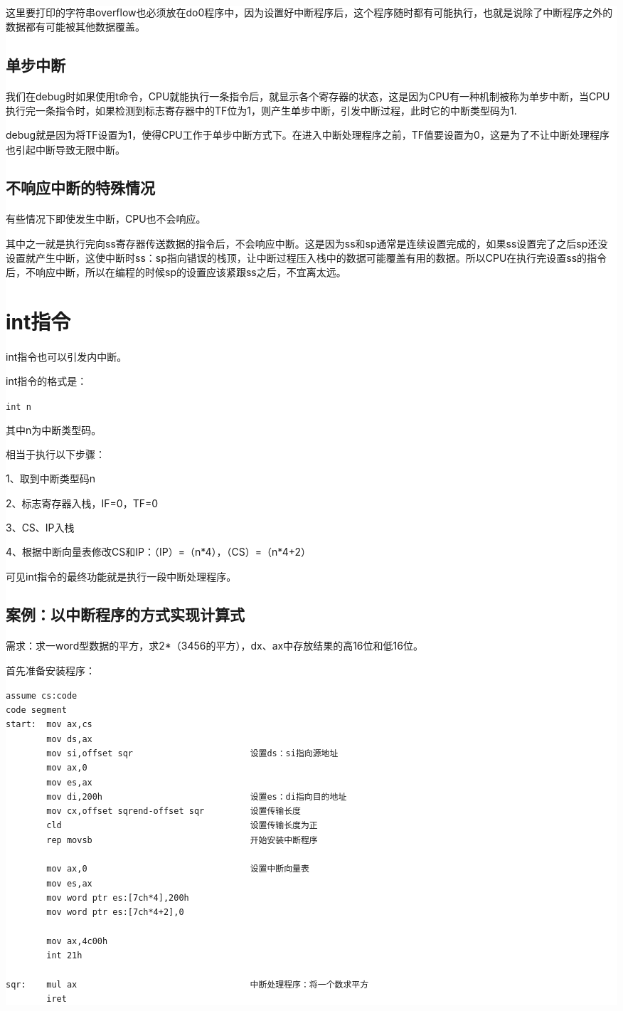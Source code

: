 这里要打印的字符串overflow也必须放在do0程序中，因为设置好中断程序后，这个程序随时都有可能执行，也就是说除了中断程序之外的数据都有可能被其他数据覆盖。

## 单步中断

我们在debug时如果使用t命令，CPU就能执行一条指令后，就显示各个寄存器的状态，这是因为CPU有一种机制被称为单步中断，当CPU执行完一条指令时，如果检测到标志寄存器中的TF位为1，则产生单步中断，引发中断过程，此时它的中断类型码为1.

debug就是因为将TF设置为1，使得CPU工作于单步中断方式下。在进入中断处理程序之前，TF值要设置为0，这是为了不让中断处理程序也引起中断导致无限中断。

## 不响应中断的特殊情况

有些情况下即使发生中断，CPU也不会响应。

其中之一就是执行完向ss寄存器传送数据的指令后，不会响应中断。这是因为ss和sp通常是连续设置完成的，如果ss设置完了之后sp还没设置就产生中断，这使中断时ss：sp指向错误的栈顶，让中断过程压入栈中的数据可能覆盖有用的数据。所以CPU在执行完设置ss的指令后，不响应中断，所以在编程的时候sp的设置应该紧跟ss之后，不宜离太远。

# int指令

int指令也可以引发内中断。

int指令的格式是：

~~~
int n
~~~

其中n为中断类型码。

相当于执行以下步骤：

1、取到中断类型码n

2、标志寄存器入栈，IF=0，TF=0

3、CS、IP入栈

4、根据中断向量表修改CS和IP：（IP）=（n*4），（CS）=（n\*4+2）

可见int指令的最终功能就是执行一段中断处理程序。

## 案例：以中断程序的方式实现计算式

需求：求一word型数据的平方，求2*（3456的平方），dx、ax中存放结果的高16位和低16位。

首先准备安装程序：

~~~
assume cs:code
code segment
start:	mov ax,cs
		mov ds,ax
		mov si,offset sqr						设置ds：si指向源地址
		mov ax,0
		mov es,ax
		mov di,200h								设置es：di指向目的地址
		mov cx,offset sqrend-offset sqr			设置传输长度
		cld										设置传输长度为正
		rep movsb								开始安装中断程序
		
		mov ax,0								设置中断向量表
		mov es,ax
		mov word ptr es:[7ch*4],200h
		mov word ptr es:[7ch*4+2],0
		
		mov ax,4c00h
		int 21h
		
sqr:	mul ax									中断处理程序：将一个数求平方
		iret
~~~